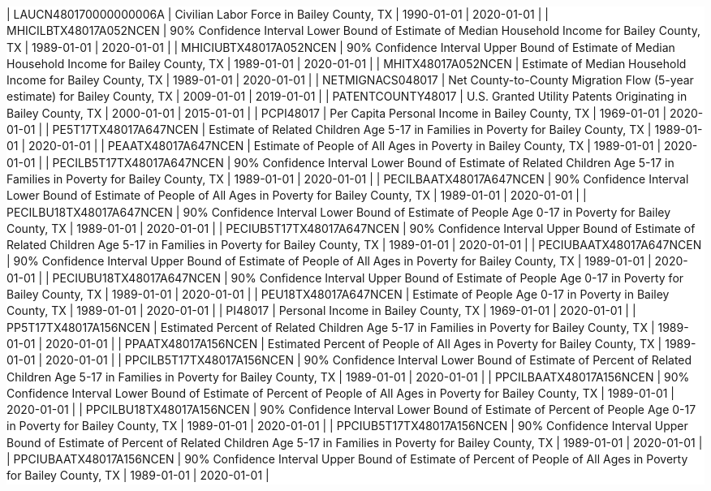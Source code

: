 | LAUCN480170000000006A     | Civilian Labor Force in Bailey County, TX                                                                                                                                  | 1990-01-01          | 2020-01-01        |
| MHICILBTX48017A052NCEN    | 90% Confidence Interval Lower Bound of Estimate of Median Household Income for Bailey County, TX                                                                           | 1989-01-01          | 2020-01-01        |
| MHICIUBTX48017A052NCEN    | 90% Confidence Interval Upper Bound of Estimate of Median Household Income for Bailey County, TX                                                                           | 1989-01-01          | 2020-01-01        |
| MHITX48017A052NCEN        | Estimate of Median Household Income for Bailey County, TX                                                                                                                  | 1989-01-01          | 2020-01-01        |
| NETMIGNACS048017          | Net County-to-County Migration Flow (5-year estimate) for Bailey County, TX                                                                                                | 2009-01-01          | 2019-01-01        |
| PATENTCOUNTY48017         | U.S. Granted Utility Patents Originating in Bailey County, TX                                                                                                              | 2000-01-01          | 2015-01-01        |
| PCPI48017                 | Per Capita Personal Income in Bailey County, TX                                                                                                                            | 1969-01-01          | 2020-01-01        |
| PE5T17TX48017A647NCEN     | Estimate of Related Children Age 5-17 in Families in Poverty for Bailey County, TX                                                                                         | 1989-01-01          | 2020-01-01        |
| PEAATX48017A647NCEN       | Estimate of People of All Ages in Poverty in Bailey County, TX                                                                                                             | 1989-01-01          | 2020-01-01        |
| PECILB5T17TX48017A647NCEN | 90% Confidence Interval Lower Bound of Estimate of Related Children Age 5-17 in Families in Poverty for Bailey County, TX                                                  | 1989-01-01          | 2020-01-01        |
| PECILBAATX48017A647NCEN   | 90% Confidence Interval Lower Bound of Estimate of People of All Ages in Poverty for Bailey County, TX                                                                     | 1989-01-01          | 2020-01-01        |
| PECILBU18TX48017A647NCEN  | 90% Confidence Interval Lower Bound of Estimate of People Age 0-17 in Poverty for Bailey County, TX                                                                        | 1989-01-01          | 2020-01-01        |
| PECIUB5T17TX48017A647NCEN | 90% Confidence Interval Upper Bound of Estimate of Related Children Age 5-17 in Families in Poverty for Bailey County, TX                                                  | 1989-01-01          | 2020-01-01        |
| PECIUBAATX48017A647NCEN   | 90% Confidence Interval Upper Bound of Estimate of People of All Ages in Poverty for Bailey County, TX                                                                     | 1989-01-01          | 2020-01-01        |
| PECIUBU18TX48017A647NCEN  | 90% Confidence Interval Upper Bound of Estimate of People Age 0-17 in Poverty for Bailey County, TX                                                                        | 1989-01-01          | 2020-01-01        |
| PEU18TX48017A647NCEN      | Estimate of People Age 0-17 in Poverty in Bailey County, TX                                                                                                                | 1989-01-01          | 2020-01-01        |
| PI48017                   | Personal Income in Bailey County, TX                                                                                                                                       | 1969-01-01          | 2020-01-01        |
| PP5T17TX48017A156NCEN     | Estimated Percent of Related Children Age 5-17 in Families in Poverty for Bailey County, TX                                                                                | 1989-01-01          | 2020-01-01        |
| PPAATX48017A156NCEN       | Estimated Percent of People of All Ages in Poverty for Bailey County, TX                                                                                                   | 1989-01-01          | 2020-01-01        |
| PPCILB5T17TX48017A156NCEN | 90% Confidence Interval Lower Bound of Estimate of Percent of Related Children Age 5-17 in Families in Poverty for Bailey County, TX                                       | 1989-01-01          | 2020-01-01        |
| PPCILBAATX48017A156NCEN   | 90% Confidence Interval Lower Bound of Estimate of Percent of People of All Ages in Poverty for Bailey County, TX                                                          | 1989-01-01          | 2020-01-01        |
| PPCILBU18TX48017A156NCEN  | 90% Confidence Interval Lower Bound of Estimate of Percent of People Age 0-17 in Poverty for Bailey County, TX                                                             | 1989-01-01          | 2020-01-01        |
| PPCIUB5T17TX48017A156NCEN | 90% Confidence Interval Upper Bound of Estimate of Percent of Related Children Age 5-17 in Families in Poverty for Bailey County, TX                                       | 1989-01-01          | 2020-01-01        |
| PPCIUBAATX48017A156NCEN   | 90% Confidence Interval Upper Bound of Estimate of Percent of People of All Ages in Poverty for Bailey County, TX                                                          | 1989-01-01          | 2020-01-01        |
